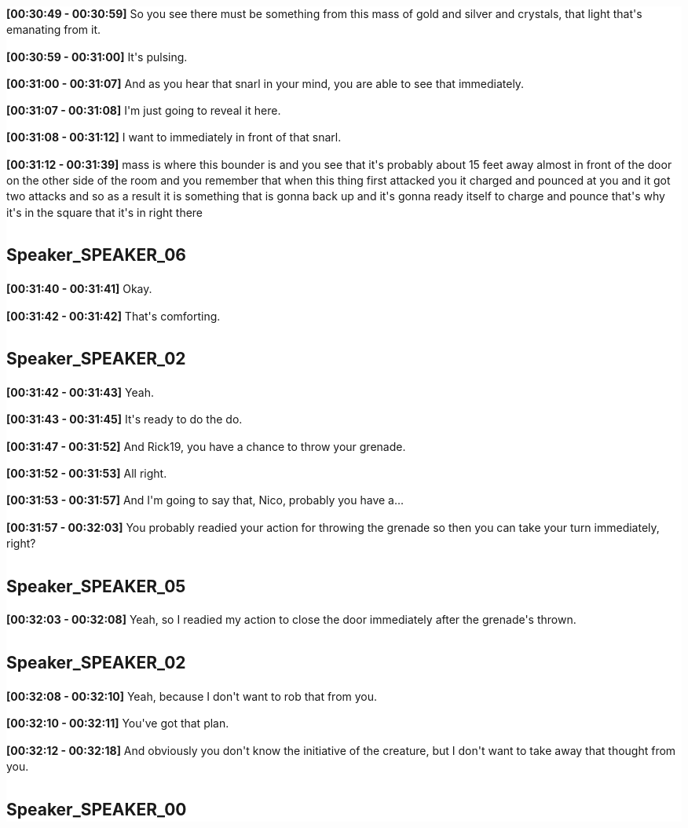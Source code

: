 **[00:30:49 - 00:30:59]** So you see there must be something from this mass of gold and silver and crystals, that light that's emanating from it.

**[00:30:59 - 00:31:00]** It's pulsing.

**[00:31:00 - 00:31:07]** And as you hear that snarl in your mind, you are able to see that immediately.

**[00:31:07 - 00:31:08]** I'm just going to reveal it here.

**[00:31:08 - 00:31:12]** I want to immediately in front of that snarl.

**[00:31:12 - 00:31:39]** mass is where this bounder is and you see that it's probably about 15 feet away almost in front of the door on the other side of the room and you remember that when this thing first attacked you it charged and pounced at you and it got two attacks and so as a result it is something that is gonna back up and it's gonna ready itself to charge and pounce that's why it's in the square that it's in right there


## Speaker_SPEAKER_06

**[00:31:40 - 00:31:41]** Okay.

**[00:31:42 - 00:31:42]** That's comforting.


## Speaker_SPEAKER_02

**[00:31:42 - 00:31:43]** Yeah.

**[00:31:43 - 00:31:45]** It's ready to do the do.

**[00:31:47 - 00:31:52]** And Rick19, you have a chance to throw your grenade.

**[00:31:52 - 00:31:53]** All right.

**[00:31:53 - 00:31:57]** And I'm going to say that, Nico, probably you have a...

**[00:31:57 - 00:32:03]** You probably readied your action for throwing the grenade so then you can take your turn immediately, right?


## Speaker_SPEAKER_05

**[00:32:03 - 00:32:08]** Yeah, so I readied my action to close the door immediately after the grenade's thrown.


## Speaker_SPEAKER_02

**[00:32:08 - 00:32:10]** Yeah, because I don't want to rob that from you.

**[00:32:10 - 00:32:11]** You've got that plan.

**[00:32:12 - 00:32:18]** And obviously you don't know the initiative of the creature, but I don't want to take away that thought from you.


## Speaker_SPEAKER_00
